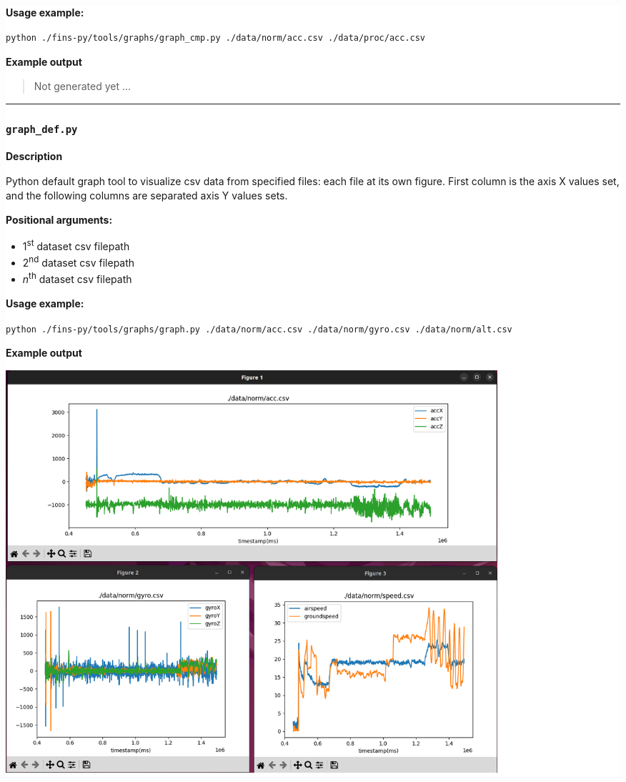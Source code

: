 **Usage example:**

``` text
python ./fins-py/tools/graphs/graph_cmp.py ./data/norm/acc.csv ./data/proc/acc.csv
```

**Example output**

> Not generated yet ...

---

### **`graph_def.py`**

**Description**

Python default graph tool to visualize csv data from specified files: each file at its own figure. First column is the axis X values set, and the following columns are separated axis Y values sets.

**Positional arguments:**
- 1<sup>st</sup> dataset csv filepath
- 2<sup>nd</sup> dataset csv filepath
- *n*<sup>th</sup> dataset csv filepath

**Usage example:**

``` text
python ./fins-py/tools/graphs/graph.py ./data/norm/acc.csv ./data/norm/gyro.csv ./data/norm/alt.csv
```

**Example output**

<img src="https://raw.githubusercontent.com/Baro-coder/FINS-2.0/master/img/example_graph_def.png" width=80% height=80%>
